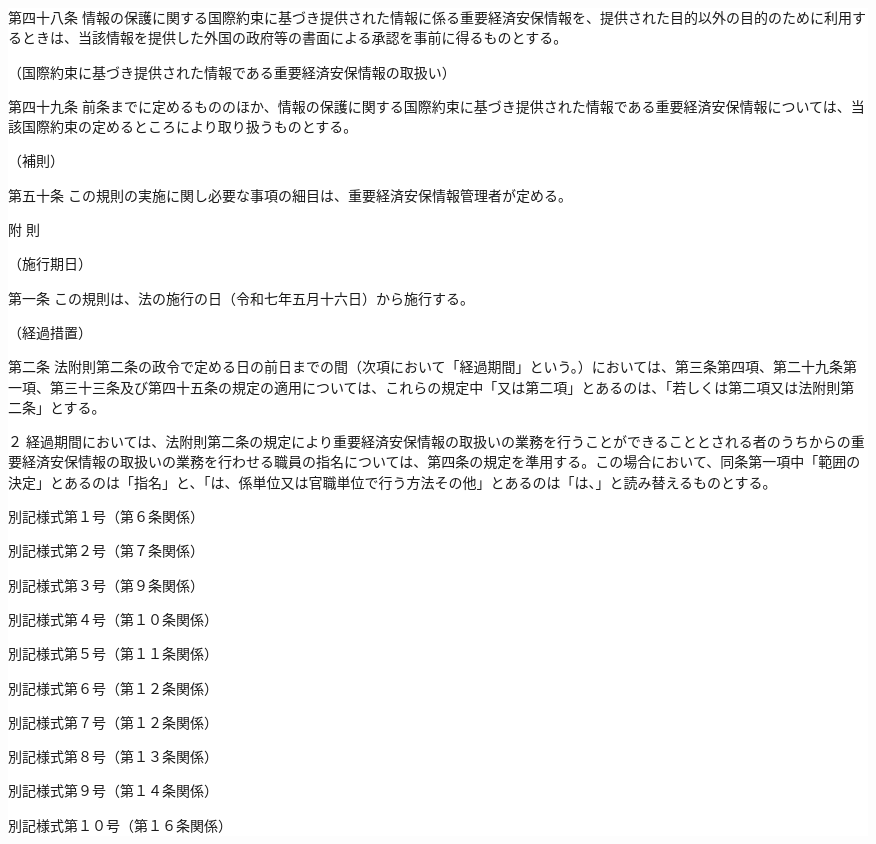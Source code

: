 第四十八条 情報の保護に関する国際約束に基づき提供された情報に係る重要経済安保情報を、提供された目的以外の目的のために利用するときは、当該情報を提供した外国の政府等の書面による承認を事前に得るものとする。

（国際約束に基づき提供された情報である重要経済安保情報の取扱い）

第四十九条 前条までに定めるもののほか、情報の保護に関する国際約束に基づき提供された情報である重要経済安保情報については、当該国際約束の定めるところにより取り扱うものとする。

（補則）

第五十条 この規則の実施に関し必要な事項の細目は、重要経済安保情報管理者が定める。

附 則

（施行期日）

第一条 この規則は、法の施行の日（令和七年五月十六日）から施行する。

（経過措置）

第二条 法附則第二条の政令で定める日の前日までの間（次項において「経過期間」という。）においては、第三条第四項、第二十九条第一項、第三十三条及び第四十五条の規定の適用については、これらの規定中「又は第二項」とあるのは、「若しくは第二項又は法附則第二条」とする。

２ 経過期間においては、法附則第二条の規定により重要経済安保情報の取扱いの業務を行うことができることとされる者のうちからの重要経済安保情報の取扱いの業務を行わせる職員の指名については、第四条の規定を準用する。この場合において、同条第一項中「範囲の決定」とあるのは「指名」と、「は、係単位又は官職単位で行う方法その他」とあるのは「は、」と読み替えるものとする。

別記様式第１号（第６条関係）

[](/./pict/2FH00000078147.pdf)

別記様式第２号（第７条関係）

[](/./pict/2FH00000078148.pdf)

別記様式第３号（第９条関係）

[](/./pict/2FH00000078149.pdf)

別記様式第４号（第１０条関係）

[](/./pict/2FH00000078150.pdf)

別記様式第５号（第１１条関係）

[](/./pict/2FH00000078151.pdf)

別記様式第６号（第１２条関係）

[](/./pict/2FH00000078152.pdf)

別記様式第７号（第１２条関係）

[](/./pict/2FH00000078153.pdf)

別記様式第８号（第１３条関係）

[](/./pict/2FH00000078154.pdf)

別記様式第９号（第１４条関係）

[](/./pict/2FH00000078155.pdf)

別記様式第１０号（第１６条関係）

[](/./pict/2FH00000078156.pdf)
